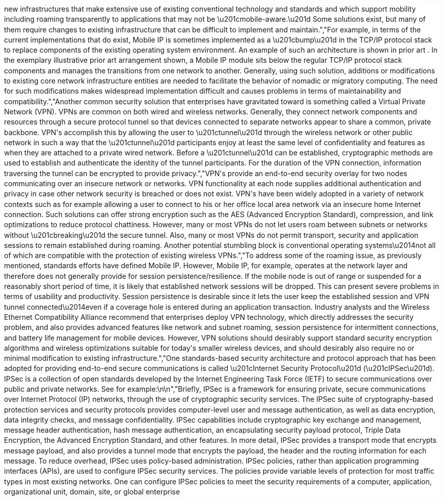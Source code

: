 new infrastructures that make extensive use of existing conventional technology and standards and which support mobility including roaming transparently to applications that may not be \u201cmobile-aware.\u201d Some solutions exist, but many of them require changes to existing infrastructure that can be difficult to implement and maintain.","For example, in terms of the current implementations that do exist, Mobile IP is sometimes implemented as a \u201cbump\u201d in the TCP\/IP protocol stack to replace components of the existing operating system environment. An example of such an architecture is shown in prior art . In the exemplary illustrative prior art arrangement shown, a Mobile IP module sits below the regular TCP\/IP protocol stack components and manages the transitions from one network to another. Generally, using such solution, additions or modifications to existing core network infrastructure entities are needed to facilitate the behavior of nomadic or migratory computing. The need for such modifications makes widespread implementation difficult and causes problems in terms of maintainability and compatibility.","Another common security solution that enterprises have gravitated toward is something called a Virtual Private Network (VPN). VPNs are common on both wired and wireless networks. Generally, they connect network components and resources through a secure protocol tunnel so that devices connected to separate networks appear to share a common, private backbone. VPN's accomplish this by allowing the user to \u201ctunnel\u201d through the wireless network or other public network in such a way that the \u201ctunnel\u201d participants enjoy at least the same level of confidentiality and features as when they are attached to a private wired network. Before a \u201ctunnel\u201d can be established, cryptographic methods are used to establish and authenticate the identity of the tunnel participants. For the duration of the VPN connection, information traversing the tunnel can be encrypted to provide privacy.","VPN's provide an end-to-end security overlay for two nodes communicating over an insecure network or networks. VPN functionality at each node supplies additional authentication and privacy in case other network security is breached or does not exist. VPN's have been widely adopted in a variety of network contexts such as for example allowing a user to connect to his or her office local area network via an insecure home Internet connection. Such solutions can offer strong encryption such as the AES (Advanced Encryption Standard), compression, and link optimizations to reduce protocol chattiness. However, many or most VPNs do not let users roam between subnets or networks without \u201cbreaking\u201d the secure tunnel. Also, many or most VPNs do not permit transport, security and application sessions to remain established during roaming. Another potential stumbling block is conventional operating systems\u2014not all of which are compatible with the protection of existing wireless VPNs.","To address some of the roaming issue, as previously mentioned, standards efforts have defined Mobile IP. However, Mobile IP, for example, operates at the network layer and therefore does not generally provide for session persistence\/resilience. If the mobile node is out of range or suspended for a reasonably short period of time, it is likely that established network sessions will be dropped. This can present severe problems in terms of usability and productivity. Session persistence is desirable since it lets the user keep the established session and VPN tunnel connected\u2014even if a coverage hole is entered during an application transaction. Industry analysts and the Wireless Ethernet Compatibility Alliance recommend that enterprises deploy VPN technology, which directly addresses the security problem, and also provides advanced features like network and subnet roaming, session persistence for intermittent connections, and battery life management for mobile devices. However, VPN solutions should desirably support standard security encryption algorithms and wireless optimizations suitable for today's smaller wireless devices, and should desirably also require no or minimal modification to existing infrastructure.","One standards-based security architecture and protocol approach that has been adopted for providing end-to-end secure communications is called \u201cInternet Security Protocol\u201d (\u201cIPSec\u201d). IPSec is a collection of open standards developed by the Internet Engineering Task Force (IETF) to secure communications over public and private networks. See for example:\n\n","Briefly, IPSec is a framework for ensuring private, secure communications over Internet Protocol (IP) networks, through the use of cryptographic security services. The IPSec suite of cryptography-based protection services and security protocols provides computer-level user and message authentication, as well as data encryption, data integrity checks, and message confidentiality. IPSec capabilities include cryptographic key exchange and management, message header authentication, hash message authentication, an encapsulating security payload protocol, Triple Data Encryption, the Advanced Encryption Standard, and other features. In more detail, IPSec provides a transport mode that encrypts message payload, and also provides a tunnel mode that encrypts the payload, the header and the routing information for each message. To reduce overhead, IPSec uses policy-based administration. IPSec policies, rather than application programming interfaces (APIs), are used to configure IPSec security services. The policies provide variable levels of protection for most traffic types in most existing networks. One can configure IPSec policies to meet the security requirements of a computer, application, organizational unit, domain, site, or global enterprise